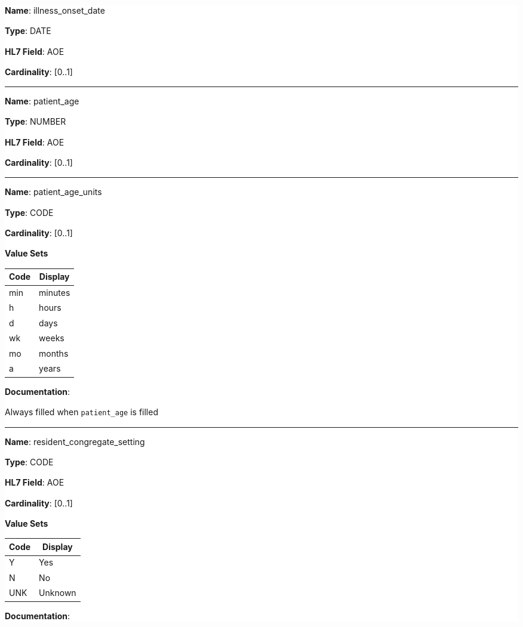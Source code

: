 
**Name**: illness_onset_date

**Type**: DATE

**HL7 Field**: AOE

**Cardinality**: [0..1]

---

**Name**: patient_age

**Type**: NUMBER

**HL7 Field**: AOE

**Cardinality**: [0..1]

---

**Name**: patient_age_units

**Type**: CODE

**Cardinality**: [0..1]

**Value Sets**

Code | Display
---- | -------
min|minutes
h|hours
d|days
wk|weeks
mo|months
a|years

**Documentation**:

Always filled when `patient_age` is filled

---

**Name**: resident_congregate_setting

**Type**: CODE

**HL7 Field**: AOE

**Cardinality**: [0..1]

**Value Sets**

Code | Display
---- | -------
Y|Yes
N|No
UNK|Unknown

**Documentation**:
